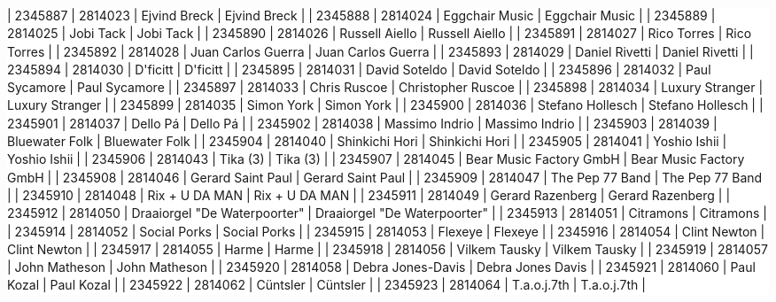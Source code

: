 | 2345887 | 2814023 | Ejvind Breck | Ejvind Breck |
| 2345888 | 2814024 | Eggchair Music | Eggchair Music |
| 2345889 | 2814025 | Jobi Tack | Jobi Tack |
| 2345890 | 2814026 | Russell Aiello | Russell Aiello |
| 2345891 | 2814027 | Rico Torres | Rico Torres |
| 2345892 | 2814028 | Juan Carlos Guerra | Juan Carlos Guerra |
| 2345893 | 2814029 | Daniel Rivetti | Daniel Rivetti |
| 2345894 | 2814030 | D'ficitt | D'ficitt |
| 2345895 | 2814031 | David Soteldo | David Soteldo |
| 2345896 | 2814032 | Paul Sycamore | Paul Sycamore |
| 2345897 | 2814033 | Chris Ruscoe | Christopher Ruscoe |
| 2345898 | 2814034 | Luxury Stranger | Luxury Stranger |
| 2345899 | 2814035 | Simon York | Simon York |
| 2345900 | 2814036 | Stefano Hollesch | Stefano Hollesch |
| 2345901 | 2814037 | Dello Pá | Dello Pá |
| 2345902 | 2814038 | Massimo Indrio | Massimo Indrio |
| 2345903 | 2814039 | Bluewater Folk | Bluewater Folk |
| 2345904 | 2814040 | Shinkichi Hori | Shinkichi Hori |
| 2345905 | 2814041 | Yoshio Ishii | Yoshio Ishii |
| 2345906 | 2814043 | Tika (3) | Tika (3) |
| 2345907 | 2814045 | Bear Music Factory GmbH | Bear Music Factory GmbH |
| 2345908 | 2814046 | Gerard Saint Paul | Gerard Saint Paul |
| 2345909 | 2814047 | The Pep 77 Band | The Pep 77 Band |
| 2345910 | 2814048 | Rix + U DA MAN | Rix + U DA MAN |
| 2345911 | 2814049 | Gerard Razenberg | Gerard Razenberg |
| 2345912 | 2814050 | Draaiorgel "De Waterpoorter" | Draaiorgel "De Waterpoorter" |
| 2345913 | 2814051 | Citramons | Citramons |
| 2345914 | 2814052 | Social Porks | Social Porks |
| 2345915 | 2814053 | Flexeye | Flexeye |
| 2345916 | 2814054 | Clint Newton | Clint Newton |
| 2345917 | 2814055 | Harme | Harme |
| 2345918 | 2814056 | Vilkem Tausky | Vilkem Tausky |
| 2345919 | 2814057 | John Matheson | John Matheson |
| 2345920 | 2814058 | Debra Jones-Davis | Debra Jones Davis |
| 2345921 | 2814060 | Paul Kozal | Paul Kozal |
| 2345922 | 2814062 | Cüntsler | Cüntsler |
| 2345923 | 2814064 | T.a.o.j.7th | T.a.o.j.7th |